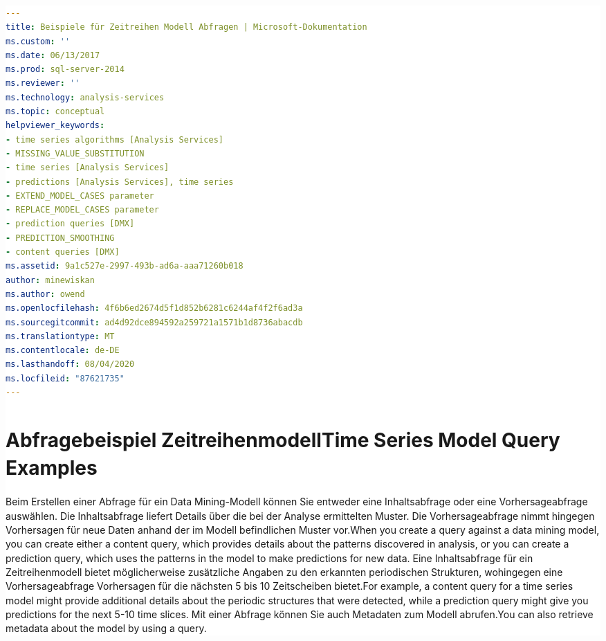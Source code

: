 ```yaml
---
title: Beispiele für Zeitreihen Modell Abfragen | Microsoft-Dokumentation
ms.custom: ''
ms.date: 06/13/2017
ms.prod: sql-server-2014
ms.reviewer: ''
ms.technology: analysis-services
ms.topic: conceptual
helpviewer_keywords:
- time series algorithms [Analysis Services]
- MISSING_VALUE_SUBSTITUTION
- time series [Analysis Services]
- predictions [Analysis Services], time series
- EXTEND_MODEL_CASES parameter
- REPLACE_MODEL_CASES parameter
- prediction queries [DMX]
- PREDICTION_SMOOTHING
- content queries [DMX]
ms.assetid: 9a1c527e-2997-493b-ad6a-aaa71260b018
author: minewiskan
ms.author: owend
ms.openlocfilehash: 4f6b6ed2674d5f1d852b6281c6244af4f2f6ad3a
ms.sourcegitcommit: ad4d92dce894592a259721a1571b1d8736abacdb
ms.translationtype: MT
ms.contentlocale: de-DE
ms.lasthandoff: 08/04/2020
ms.locfileid: "87621735"
---
```

# <a name="time-series-model-query-examples"></a><span data-ttu-id="d759f-102">Abfragebeispiel Zeitreihenmodell</span><span class="sxs-lookup"><span data-stu-id="d759f-102">Time Series Model Query Examples</span></span>
  <span data-ttu-id="d759f-103">Beim Erstellen einer Abfrage für ein Data Mining-Modell können Sie entweder eine Inhaltsabfrage oder eine Vorhersageabfrage auswählen. Die Inhaltsabfrage liefert Details über die bei der Analyse ermittelten Muster. Die Vorhersageabfrage nimmt hingegen Vorhersagen für neue Daten anhand der im Modell befindlichen Muster vor.</span><span class="sxs-lookup"><span data-stu-id="d759f-103">When you create a query against a data mining model, you can create either a content query, which provides details about the patterns discovered in analysis, or you can create a prediction query, which uses the patterns in the model to make predictions for new data.</span></span> <span data-ttu-id="d759f-104">Eine Inhaltsabfrage für ein Zeitreihenmodell bietet möglicherweise zusätzliche Angaben zu den erkannten periodischen Strukturen, wohingegen eine Vorhersageabfrage Vorhersagen für die nächsten 5 bis 10 Zeitscheiben bietet.</span><span class="sxs-lookup"><span data-stu-id="d759f-104">For example, a content query for a time series model might provide additional details about the periodic structures that were detected, while a prediction query might give you predictions for the next 5-10 time slices.</span></span> <span data-ttu-id="d759f-105">Mit einer Abfrage können Sie auch Metadaten zum Modell abrufen.</span><span class="sxs-lookup"><span data-stu-id="d759f-105">You can also retrieve metadata about the model by using a query.</span></span>  
  